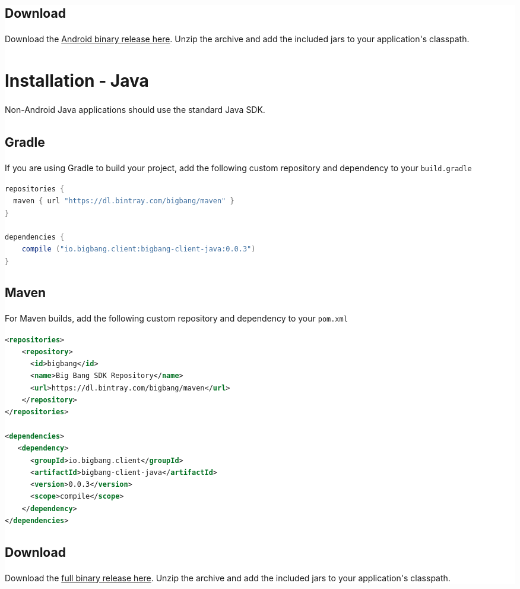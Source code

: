 ## Download

Download the [Android binary release here](https://github.com/bigbang/bigbang-client-java/releases/tag/0.0.3).  Unzip the archive and add the included jars to your application's classpath.


Installation - Java
============

Non-Android Java applications should use the standard Java SDK.

## Gradle

If you are using Gradle to build your project, add the following custom repository and dependency to your `build.gradle`

```groovy
repositories {
  maven { url "https://dl.bintray.com/bigbang/maven" }
}

dependencies {
    compile ("io.bigbang.client:bigbang-client-java:0.0.3")
}
```            

## Maven

For Maven builds, add the following custom repository and dependency to your `pom.xml`

```xml
<repositories>
    <repository>
      <id>bigbang</id>
      <name>Big Bang SDK Repository</name>
      <url>https://dl.bintray.com/bigbang/maven</url>
    </repository>
</repositories>

<dependencies>
   <dependency>
      <groupId>io.bigbang.client</groupId>
  	  <artifactId>bigbang-client-java</artifactId>
  	  <version>0.0.3</version>
  	  <scope>compile</scope>
  	</dependency>  
</dependencies>
```



## Download

Download the [full binary release here](https://github.com/bigbang/bigbang-client-java/releases/tag/0.0.3).  Unzip the archive and add the included jars to your application's classpath.
